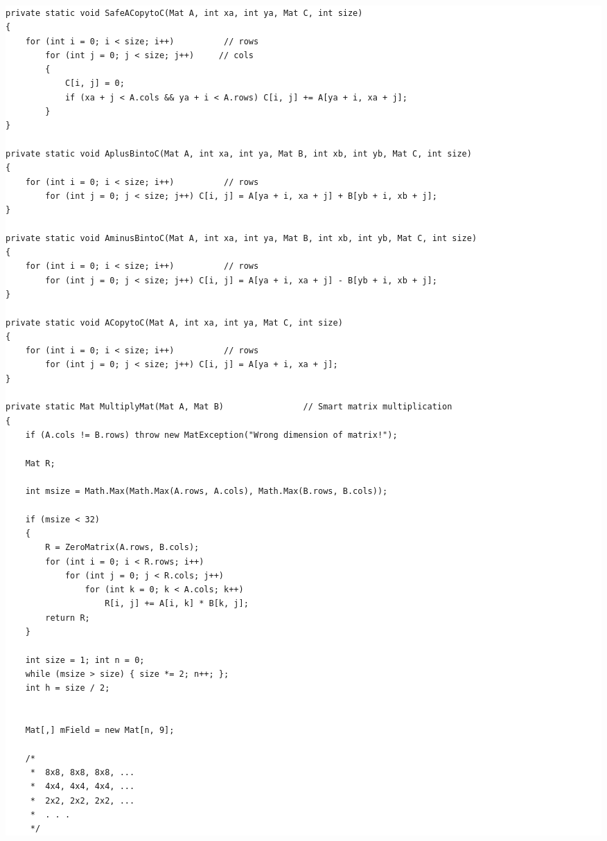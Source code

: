     private static void SafeACopytoC(Mat A, int xa, int ya, Mat C, int size)
    {
        for (int i = 0; i < size; i++)          // rows
            for (int j = 0; j < size; j++)     // cols
            {
                C[i, j] = 0;
                if (xa + j < A.cols && ya + i < A.rows) C[i, j] += A[ya + i, xa + j];
            }
    }

    private static void AplusBintoC(Mat A, int xa, int ya, Mat B, int xb, int yb, Mat C, int size)
    {
        for (int i = 0; i < size; i++)          // rows
            for (int j = 0; j < size; j++) C[i, j] = A[ya + i, xa + j] + B[yb + i, xb + j];
    }

    private static void AminusBintoC(Mat A, int xa, int ya, Mat B, int xb, int yb, Mat C, int size)
    {
        for (int i = 0; i < size; i++)          // rows
            for (int j = 0; j < size; j++) C[i, j] = A[ya + i, xa + j] - B[yb + i, xb + j];
    }

    private static void ACopytoC(Mat A, int xa, int ya, Mat C, int size)
    {
        for (int i = 0; i < size; i++)          // rows
            for (int j = 0; j < size; j++) C[i, j] = A[ya + i, xa + j];
    }

    private static Mat MultiplyMat(Mat A, Mat B)                // Smart matrix multiplication
    {
        if (A.cols != B.rows) throw new MatException("Wrong dimension of matrix!");

        Mat R;

        int msize = Math.Max(Math.Max(A.rows, A.cols), Math.Max(B.rows, B.cols));

        if (msize < 32)
        {
            R = ZeroMatrix(A.rows, B.cols);
            for (int i = 0; i < R.rows; i++)
                for (int j = 0; j < R.cols; j++)
                    for (int k = 0; k < A.cols; k++)
                        R[i, j] += A[i, k] * B[k, j];
            return R;
        }

        int size = 1; int n = 0;
        while (msize > size) { size *= 2; n++; };
        int h = size / 2;


        Mat[,] mField = new Mat[n, 9];

        /*
         *  8x8, 8x8, 8x8, ...
         *  4x4, 4x4, 4x4, ...
         *  2x2, 2x2, 2x2, ...
         *  . . .
         */
